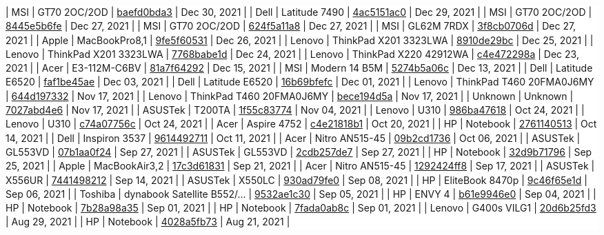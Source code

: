 | MSI           | GT70 2OC/2OD                | [baefd0bda3](https://linux-hardware.org/?probe=baefd0bda3) | Dec 30, 2021 |
| Dell          | Latitude 7490               | [4ac5151ac0](https://linux-hardware.org/?probe=4ac5151ac0) | Dec 29, 2021 |
| MSI           | GT70 2OC/2OD                | [8445e5b6fe](https://linux-hardware.org/?probe=8445e5b6fe) | Dec 27, 2021 |
| MSI           | GT70 2OC/2OD                | [624f5a11a8](https://linux-hardware.org/?probe=624f5a11a8) | Dec 27, 2021 |
| MSI           | GL62M 7RDX                  | [3f8cb0706d](https://linux-hardware.org/?probe=3f8cb0706d) | Dec 27, 2021 |
| Apple         | MacBookPro8,1               | [9fe5f60531](https://linux-hardware.org/?probe=9fe5f60531) | Dec 26, 2021 |
| Lenovo        | ThinkPad X201 3323LWA       | [8910de29bc](https://linux-hardware.org/?probe=8910de29bc) | Dec 25, 2021 |
| Lenovo        | ThinkPad X201 3323LWA       | [7768babe1d](https://linux-hardware.org/?probe=7768babe1d) | Dec 24, 2021 |
| Lenovo        | ThinkPad X220 42912WA       | [c4e472298a](https://linux-hardware.org/?probe=c4e472298a) | Dec 23, 2021 |
| Acer          | E3-112M-C6BV                | [81a7f64292](https://linux-hardware.org/?probe=81a7f64292) | Dec 15, 2021 |
| MSI           | Modern 14 B5M               | [5274b5a06c](https://linux-hardware.org/?probe=5274b5a06c) | Dec 13, 2021 |
| Dell          | Latitude E6520              | [faf1be45ae](https://linux-hardware.org/?probe=faf1be45ae) | Dec 03, 2021 |
| Dell          | Latitude E6520              | [16b69bfefc](https://linux-hardware.org/?probe=16b69bfefc) | Dec 01, 2021 |
| Lenovo        | ThinkPad T460 20FMA0J6MY    | [644d197332](https://linux-hardware.org/?probe=644d197332) | Nov 17, 2021 |
| Lenovo        | ThinkPad T460 20FMA0J6MY    | [bece194d5a](https://linux-hardware.org/?probe=bece194d5a) | Nov 17, 2021 |
| Unknown       | Unknown                     | [7027abd4e6](https://linux-hardware.org/?probe=7027abd4e6) | Nov 17, 2021 |
| ASUSTek       | T200TA                      | [1f55c83774](https://linux-hardware.org/?probe=1f55c83774) | Nov 04, 2021 |
| Lenovo        | U310                        | [986ba47618](https://linux-hardware.org/?probe=986ba47618) | Oct 24, 2021 |
| Lenovo        | U310                        | [c74a07756c](https://linux-hardware.org/?probe=c74a07756c) | Oct 24, 2021 |
| Acer          | Aspire 4752                 | [c4e21818b1](https://linux-hardware.org/?probe=c4e21818b1) | Oct 20, 2021 |
| HP            | Notebook                    | [2761140513](https://linux-hardware.org/?probe=2761140513) | Oct 14, 2021 |
| Dell          | Inspiron 3537               | [9614492711](https://linux-hardware.org/?probe=9614492711) | Oct 11, 2021 |
| Acer          | Nitro AN515-45              | [09b2cd1736](https://linux-hardware.org/?probe=09b2cd1736) | Oct 06, 2021 |
| ASUSTek       | GL553VD                     | [07b1aa0f24](https://linux-hardware.org/?probe=07b1aa0f24) | Sep 27, 2021 |
| ASUSTek       | GL553VD                     | [2cdb257de7](https://linux-hardware.org/?probe=2cdb257de7) | Sep 27, 2021 |
| HP            | Notebook                    | [32d9b71796](https://linux-hardware.org/?probe=32d9b71796) | Sep 25, 2021 |
| Apple         | MacBookAir3,2               | [17c3d61831](https://linux-hardware.org/?probe=17c3d61831) | Sep 21, 2021 |
| Acer          | Nitro AN515-45              | [1292424ff8](https://linux-hardware.org/?probe=1292424ff8) | Sep 17, 2021 |
| ASUSTek       | X556UR                      | [7441498212](https://linux-hardware.org/?probe=7441498212) | Sep 14, 2021 |
| ASUSTek       | X550LC                      | [930ad79fe0](https://linux-hardware.org/?probe=930ad79fe0) | Sep 08, 2021 |
| HP            | EliteBook 8470p             | [9c46f65e1d](https://linux-hardware.org/?probe=9c46f65e1d) | Sep 06, 2021 |
| Toshiba       | dynabook Satellite B552/... | [9532ae1c30](https://linux-hardware.org/?probe=9532ae1c30) | Sep 05, 2021 |
| HP            | ENVY 4                      | [b61e9946e0](https://linux-hardware.org/?probe=b61e9946e0) | Sep 04, 2021 |
| HP            | Notebook                    | [7b28a98a35](https://linux-hardware.org/?probe=7b28a98a35) | Sep 01, 2021 |
| HP            | Notebook                    | [7fada0ab8c](https://linux-hardware.org/?probe=7fada0ab8c) | Sep 01, 2021 |
| Lenovo        | G400s VILG1                 | [20d6b25fd3](https://linux-hardware.org/?probe=20d6b25fd3) | Aug 29, 2021 |
| HP            | Notebook                    | [4028a5fb73](https://linux-hardware.org/?probe=4028a5fb73) | Aug 21, 2021 |